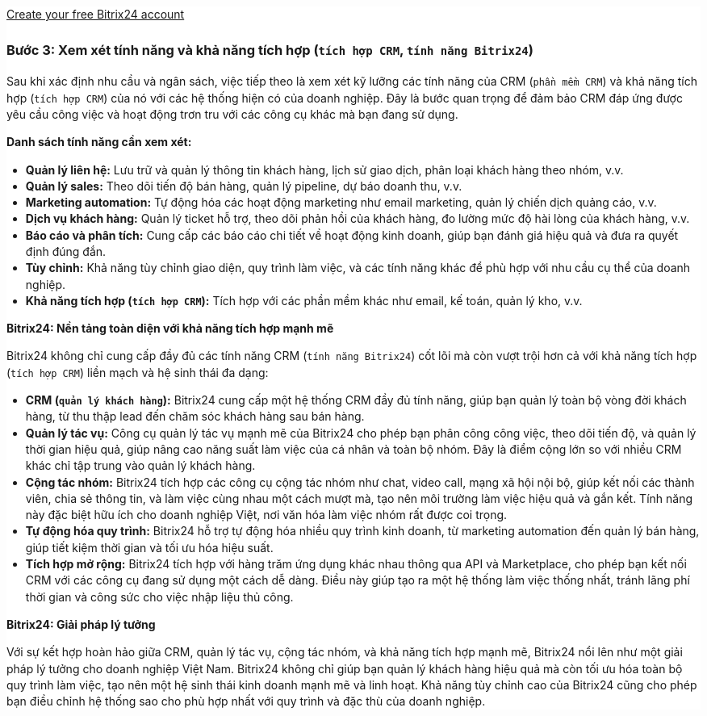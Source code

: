 <a href="https://www.bitrix24.com/create.php?p=25482205&p1=6.CRM%C4%91%E1%BA%A7uti%C3%AAnchodoanhnghi%E1%BB%87p%3AH%C6%B0%E1%BB%9Bngd%E1%BA%ABnch%E1%BB%8Dnl%E1%BB%B1at%E1%BB%ABngb%C6%B0%E1%BB%9Bc" rel="noindex nofollow">Create your free Bitrix24 account</a>

### Bước 3: Xem xét tính năng và khả năng tích hợp (`tích hợp CRM`, `tính năng Bitrix24`)

Sau khi xác định nhu cầu và ngân sách, việc tiếp theo là xem xét kỹ lưỡng các tính năng của CRM (`phần mềm CRM`) và khả năng tích hợp (`tích hợp CRM`) của nó với các hệ thống hiện có của doanh nghiệp.  Đây là bước quan trọng để đảm bảo CRM đáp ứng được yêu cầu công việc và hoạt động trơn tru với các công cụ khác mà bạn đang sử dụng.

**Danh sách tính năng cần xem xét:**

* **Quản lý liên hệ:** Lưu trữ và quản lý thông tin khách hàng, lịch sử giao dịch, phân loại khách hàng theo nhóm, v.v.
* **Quản lý sales:**  Theo dõi tiến độ bán hàng, quản lý pipeline, dự báo doanh thu, v.v.
* **Marketing automation:** Tự động hóa các hoạt động marketing như email marketing, quản lý chiến dịch quảng cáo, v.v.
* **Dịch vụ khách hàng:** Quản lý ticket hỗ trợ, theo dõi phản hồi của khách hàng, đo lường mức độ hài lòng của khách hàng, v.v.
* **Báo cáo và phân tích:**  Cung cấp các báo cáo chi tiết về hoạt động kinh doanh, giúp bạn đánh giá hiệu quả và đưa ra quyết định đúng đắn.
* **Tùy chỉnh:**  Khả năng tùy chỉnh giao diện, quy trình làm việc, và các tính năng khác để phù hợp với nhu cầu cụ thể của doanh nghiệp.
* **Khả năng tích hợp (`tích hợp CRM`):**  Tích hợp với các phần mềm khác như email, kế toán, quản lý kho, v.v.


**Bitrix24: Nền tảng toàn diện với khả năng tích hợp mạnh mẽ**

Bitrix24 không chỉ cung cấp đầy đủ các tính năng CRM (`tính năng Bitrix24`) cốt lõi mà còn vượt trội hơn cả với khả năng tích hợp (`tích hợp CRM`) liền mạch và hệ sinh thái đa dạng:

* **CRM (`quản lý khách hàng`):** Bitrix24 cung cấp một hệ thống CRM đầy đủ tính năng, giúp bạn quản lý toàn bộ vòng đời khách hàng, từ thu thập lead đến chăm sóc khách hàng sau bán hàng.
* **Quản lý tác vụ:**  Công cụ quản lý tác vụ mạnh mẽ của Bitrix24 cho phép bạn phân công công việc, theo dõi tiến độ, và quản lý thời gian hiệu quả, giúp nâng cao năng suất làm việc của cá nhân và toàn bộ nhóm.  Đây là điểm cộng lớn so với nhiều CRM khác chỉ tập trung vào quản lý khách hàng.
* **Cộng tác nhóm:** Bitrix24 tích hợp các công cụ cộng tác nhóm như chat, video call, mạng xã hội nội bộ, giúp kết nối các thành viên, chia sẻ thông tin, và làm việc cùng nhau một cách mượt mà, tạo nên môi trường làm việc hiệu quả và gắn kết.  Tính năng này đặc biệt hữu ích cho doanh nghiệp Việt, nơi văn hóa làm việc nhóm rất được coi trọng.
* **Tự động hóa quy trình:** Bitrix24 hỗ trợ tự động hóa nhiều quy trình kinh doanh, từ marketing automation đến quản lý bán hàng, giúp tiết kiệm thời gian và tối ưu hóa hiệu suất.
* **Tích hợp mở rộng:**  Bitrix24 tích hợp với hàng trăm ứng dụng khác nhau thông qua API và Marketplace, cho phép bạn kết nối CRM với các công cụ đang sử dụng một cách dễ dàng.  Điều này giúp tạo ra một hệ thống làm việc thống nhất, tránh lãng phí thời gian và công sức cho việc nhập liệu thủ công.


**Bitrix24: Giải pháp lý tưởng**

Với sự kết hợp hoàn hảo giữa CRM, quản lý tác vụ, cộng tác nhóm, và khả năng tích hợp mạnh mẽ, Bitrix24 nổi lên như một giải pháp lý tưởng cho doanh nghiệp Việt Nam.  Bitrix24 không chỉ giúp bạn quản lý khách hàng hiệu quả mà còn tối ưu hóa toàn bộ quy trình làm việc, tạo nên một hệ sinh thái kinh doanh mạnh mẽ và linh hoạt.  Khả năng tùy chỉnh cao của Bitrix24 cũng cho phép bạn điều chỉnh hệ thống sao cho phù hợp nhất với quy trình và đặc thù của doanh nghiệp.
